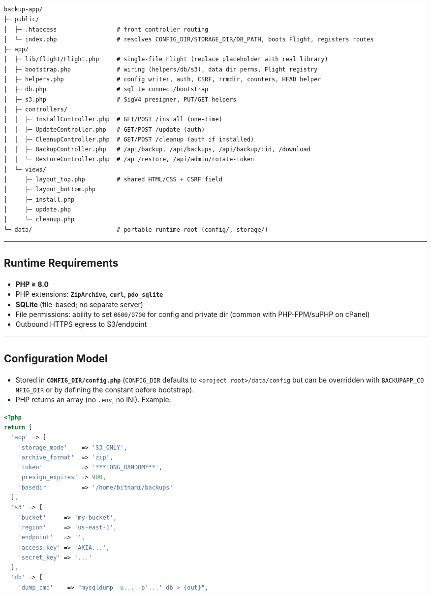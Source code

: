 ```text
backup-app/
├─ public/
│  ├─ .htaccess                 # front controller routing
│  └─ index.php                 # resolves CONFIG_DIR/STORAGE_DIR/DB_PATH, boots Flight, registers routes
├─ app/
│  ├─ lib/flight/Flight.php     # single-file Flight (replace placeholder with real library)
│  ├─ bootstrap.php             # wiring (helpers/db/s3), data dir perms, Flight registry
│  ├─ helpers.php               # config writer, auth, CSRF, rrmdir, counters, HEAD helper
│  ├─ db.php                    # sqlite connect/bootstrap
│  ├─ s3.php                    # SigV4 presigner, PUT/GET helpers
│  ├─ controllers/
│  │  ├─ InstallController.php  # GET/POST /install (one-time)
│  │  ├─ UpdateController.php   # GET/POST /update (auth)
│  │  ├─ CleanupController.php  # GET/POST /cleanup (auth if installed)
│  │  ├─ BackupController.php   # /api/backup, /api/backups, /api/backup/:id, /download
│  │  └─ RestoreController.php  # /api/restore, /api/admin/rotate-token
│  └─ views/
│     ├─ layout_top.php         # shared HTML/CSS + CSRF field
│     ├─ layout_bottom.php
│     ├─ install.php
│     ├─ update.php
│     └─ cleanup.php
└─ data/                        # portable runtime root (config/, storage/)
```

---

## Runtime Requirements

- **PHP ≥ 8.0**
- PHP extensions: **`ZipArchive`**, **`curl`**, **`pdo_sqlite`**
- **SQLite** (file-based; no separate server)
- File permissions: ability to set `0600/0700` for config and private dir (common with PHP‑FPM/suPHP on cPanel)
- Outbound HTTPS egress to S3/endpoint

---

## Configuration Model

- Stored in **`CONFIG_DIR/config.php`** (`CONFIG_DIR` defaults to `<project root>/data/config` but can be overridden with `BACKUPAPP_CONFIG_DIR` or by defining the constant before bootstrap).
- PHP returns an array (no `.env`, no INI). Example:

```php
<?php
return [
  'app' => [
    'storage_mode'    => 'S3_ONLY',
    'archive_format'  => 'zip',
    'token'           => '***LONG_RANDOM***',
    'presign_expires' => 900,
    'basedir'         => '/home/bitnami/backups'
  ],
  's3' => [
    'bucket'     => 'my-bucket',
    'region'     => 'us-east-1',
    'endpoint'   => '',
    'access_key' => 'AKIA...',
    'secret_key' => '...'
  ],
  'db' => [
    'dump_cmd'    => "mysqldump -u... -p'...' db > {out}",
```